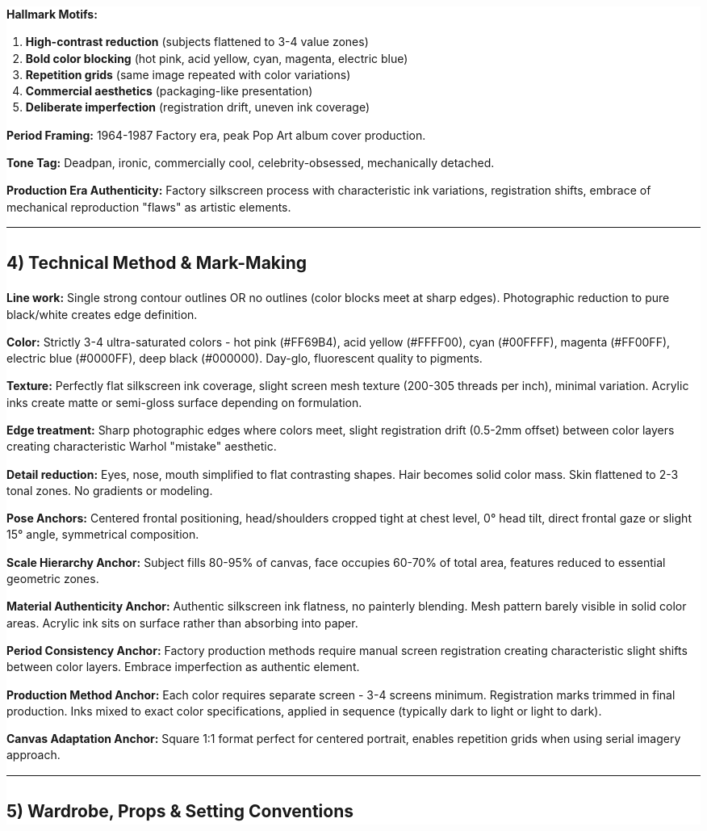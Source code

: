 **Hallmark Motifs:**

1. **High-contrast reduction** (subjects flattened to 3-4 value zones)
2. **Bold color blocking** (hot pink, acid yellow, cyan, magenta, electric blue)
3. **Repetition grids** (same image repeated with color variations)
4. **Commercial aesthetics** (packaging-like presentation)
5. **Deliberate imperfection** (registration drift, uneven ink coverage)

**Period Framing:** 1964-1987 Factory era, peak Pop Art album cover production.

**Tone Tag:** Deadpan, ironic, commercially cool, celebrity-obsessed, mechanically detached.

**Production Era Authenticity:** Factory silkscreen process with characteristic ink variations, registration shifts, embrace of mechanical reproduction "flaws" as artistic elements.

------
## 4) Technical Method & Mark-Making

**Line work:** Single strong contour outlines OR no outlines (color blocks meet at sharp edges). Photographic reduction to pure black/white creates edge definition.

**Color:** Strictly 3-4 ultra-saturated colors - hot pink (#FF69B4), acid yellow (#FFFF00), cyan (#00FFFF), magenta (#FF00FF), electric blue (#0000FF), deep black (#000000). Day-glo, fluorescent quality to pigments.

**Texture:** Perfectly flat silkscreen ink coverage, slight screen mesh texture (200-305 threads per inch), minimal variation. Acrylic inks create matte or semi-gloss surface depending on formulation.

**Edge treatment:** Sharp photographic edges where colors meet, slight registration drift (0.5-2mm offset) between color layers creating characteristic Warhol "mistake" aesthetic.

**Detail reduction:** Eyes, nose, mouth simplified to flat contrasting shapes. Hair becomes solid color mass. Skin flattened to 2-3 tonal zones. No gradients or modeling.

**Pose Anchors:** Centered frontal positioning, head/shoulders cropped tight at chest level, 0° head tilt, direct frontal gaze or slight 15° angle, symmetrical composition.

**Scale Hierarchy Anchor:** Subject fills 80-95% of canvas, face occupies 60-70% of total area, features reduced to essential geometric zones.

**Material Authenticity Anchor:** Authentic silkscreen ink flatness, no painterly blending. Mesh pattern barely visible in solid color areas. Acrylic ink sits on surface rather than absorbing into paper.

**Period Consistency Anchor:** Factory production methods require manual screen registration creating characteristic slight shifts between color layers. Embrace imperfection as authentic element.

**Production Method Anchor:** Each color requires separate screen - 3-4 screens minimum. Registration marks trimmed in final production. Inks mixed to exact color specifications, applied in sequence (typically dark to light or light to dark).

**Canvas Adaptation Anchor:** Square 1:1 format perfect for centered portrait, enables repetition grids when using serial imagery approach.

------
## 5) Wardrobe, Props & Setting Conventions
